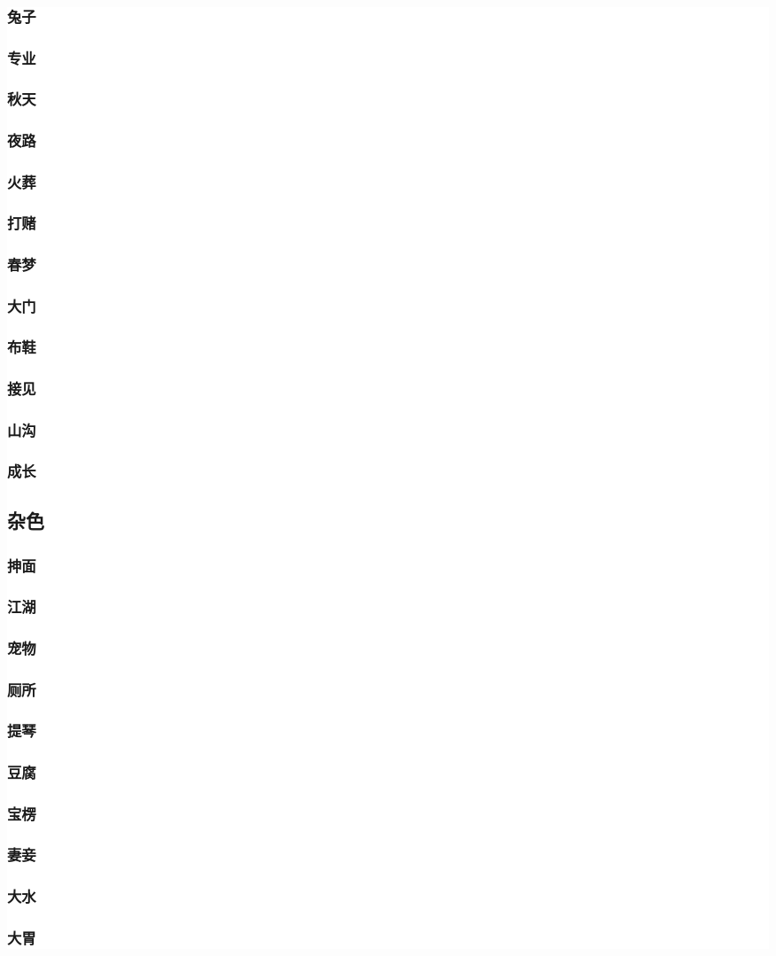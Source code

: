 ### 兔子

### 专业

### 秋天

### 夜路

### 火葬

### 打赌

### 春梦

### 大门

### 布鞋

### 接见

### 山沟

### 成长

## 杂色

### 抻面

### 江湖

### 宠物

### 厕所

### 提琴

### 豆腐

### 宝楞

### 妻妾

### 大水

### 大胃
